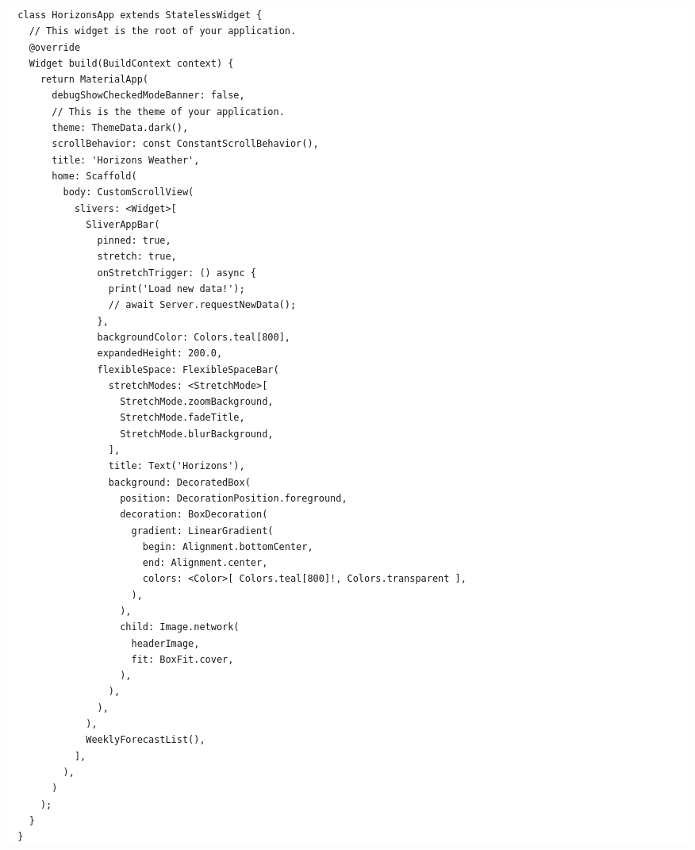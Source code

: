       class HorizonsApp extends StatelessWidget {
        // This widget is the root of your application.
        @override
        Widget build(BuildContext context) {
          return MaterialApp(
            debugShowCheckedModeBanner: false,
            // This is the theme of your application.
            theme: ThemeData.dark(),
            scrollBehavior: const ConstantScrollBehavior(),
            title: 'Horizons Weather',
            home: Scaffold(
              body: CustomScrollView(
                slivers: <Widget>[
                  SliverAppBar(
                    pinned: true,
                    stretch: true,
                    onStretchTrigger: () async {
                      print('Load new data!');
                      // await Server.requestNewData();
                    },
                    backgroundColor: Colors.teal[800],
                    expandedHeight: 200.0,
                    flexibleSpace: FlexibleSpaceBar(
                      stretchModes: <StretchMode>[
                        StretchMode.zoomBackground,
                        StretchMode.fadeTitle,
                        StretchMode.blurBackground,
                      ],
                      title: Text('Horizons'),
                      background: DecoratedBox(
                        position: DecorationPosition.foreground,
                        decoration: BoxDecoration(
                          gradient: LinearGradient(
                            begin: Alignment.bottomCenter,
                            end: Alignment.center,
                            colors: <Color>[ Colors.teal[800]!, Colors.transparent ],
                          ),
                        ),
                        child: Image.network(
                          headerImage,
                          fit: BoxFit.cover,
                        ),
                      ),
                    ),
                  ),
                  WeeklyForecastList(),
                ],
              ),
            )
          );
        }
      }
